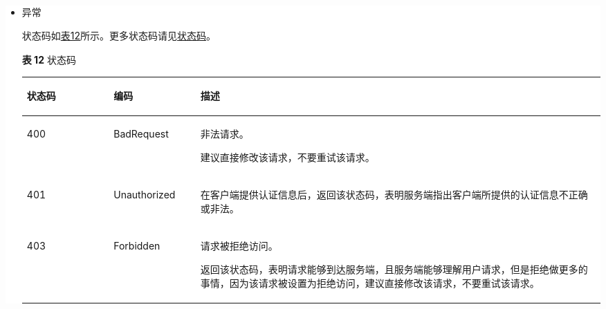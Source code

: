 
-   异常

    状态码如[表12](#zh-cn_topic_0135029313_table939134985614)所示。更多状态码请见[状态码](状态码.md)。

    **表 12**  状态码

    <a name="zh-cn_topic_0135029313_table939134985614"></a>
    <table><thead align="left"><tr id="zh-cn_topic_0135029313_row44141239"><th class="cellrowborder" valign="top" width="15%" id="mcps1.2.4.1.1"><p id="zh-cn_topic_0135029313_p18670586"><a name="zh-cn_topic_0135029313_p18670586"></a><a name="zh-cn_topic_0135029313_p18670586"></a>状态码</p>
    </th>
    <th class="cellrowborder" valign="top" width="15%" id="mcps1.2.4.1.2"><p id="zh-cn_topic_0135029313_p47075245288"><a name="zh-cn_topic_0135029313_p47075245288"></a><a name="zh-cn_topic_0135029313_p47075245288"></a>编码</p>
    </th>
    <th class="cellrowborder" valign="top" width="70%" id="mcps1.2.4.1.3"><p id="zh-cn_topic_0135029313_p35922469"><a name="zh-cn_topic_0135029313_p35922469"></a><a name="zh-cn_topic_0135029313_p35922469"></a>描述</p>
    </th>
    </tr>
    </thead>
    <tbody><tr id="zh-cn_topic_0135029313_row24038881"><td class="cellrowborder" valign="top" width="15%" headers="mcps1.2.4.1.1 "><p id="zh-cn_topic_0135029313_p992341"><a name="zh-cn_topic_0135029313_p992341"></a><a name="zh-cn_topic_0135029313_p992341"></a>400</p>
    </td>
    <td class="cellrowborder" valign="top" width="15%" headers="mcps1.2.4.1.2 "><p id="zh-cn_topic_0135029313_p126271018112520"><a name="zh-cn_topic_0135029313_p126271018112520"></a><a name="zh-cn_topic_0135029313_p126271018112520"></a>BadRequest</p>
    </td>
    <td class="cellrowborder" valign="top" width="70%" headers="mcps1.2.4.1.3 "><p id="zh-cn_topic_0135029313_p2431727192515"><a name="zh-cn_topic_0135029313_p2431727192515"></a><a name="zh-cn_topic_0135029313_p2431727192515"></a>非法请求。</p>
    <p id="zh-cn_topic_0135029313_p34352717254"><a name="zh-cn_topic_0135029313_p34352717254"></a><a name="zh-cn_topic_0135029313_p34352717254"></a>建议直接修改该请求，不要重试该请求。</p>
    </td>
    </tr>
    <tr id="zh-cn_topic_0135029313_row52328576"><td class="cellrowborder" valign="top" width="15%" headers="mcps1.2.4.1.1 "><p id="zh-cn_topic_0135029313_p10756297"><a name="zh-cn_topic_0135029313_p10756297"></a><a name="zh-cn_topic_0135029313_p10756297"></a>401</p>
    </td>
    <td class="cellrowborder" valign="top" width="15%" headers="mcps1.2.4.1.2 "><p id="zh-cn_topic_0135029313_p195759466253"><a name="zh-cn_topic_0135029313_p195759466253"></a><a name="zh-cn_topic_0135029313_p195759466253"></a>Unauthorized</p>
    </td>
    <td class="cellrowborder" valign="top" width="70%" headers="mcps1.2.4.1.3 "><p id="zh-cn_topic_0135029313_p1371123810254"><a name="zh-cn_topic_0135029313_p1371123810254"></a><a name="zh-cn_topic_0135029313_p1371123810254"></a>在客户端提供认证信息后，返回该状态码，表明服务端指出客户端所提供的认证信息不正确或非法。</p>
    </td>
    </tr>
    <tr id="zh-cn_topic_0135029313_row56712700"><td class="cellrowborder" valign="top" width="15%" headers="mcps1.2.4.1.1 "><p id="zh-cn_topic_0135029313_p30325987"><a name="zh-cn_topic_0135029313_p30325987"></a><a name="zh-cn_topic_0135029313_p30325987"></a>403</p>
    </td>
    <td class="cellrowborder" valign="top" width="15%" headers="mcps1.2.4.1.2 "><p id="zh-cn_topic_0135029313_p15185125614254"><a name="zh-cn_topic_0135029313_p15185125614254"></a><a name="zh-cn_topic_0135029313_p15185125614254"></a>Forbidden</p>
    </td>
    <td class="cellrowborder" valign="top" width="70%" headers="mcps1.2.4.1.3 "><p id="zh-cn_topic_0135029313_p10447844263"><a name="zh-cn_topic_0135029313_p10447844263"></a><a name="zh-cn_topic_0135029313_p10447844263"></a>请求被拒绝访问。</p>
    <p id="zh-cn_topic_0135029313_p20447941267"><a name="zh-cn_topic_0135029313_p20447941267"></a><a name="zh-cn_topic_0135029313_p20447941267"></a>返回该状态码，表明请求能够到达服务端，且服务端能够理解用户请求，但是拒绝做更多的事情，因为该请求被设置为拒绝访问，建议直接修改该请求，不要重试该请求。</p>
    </td>